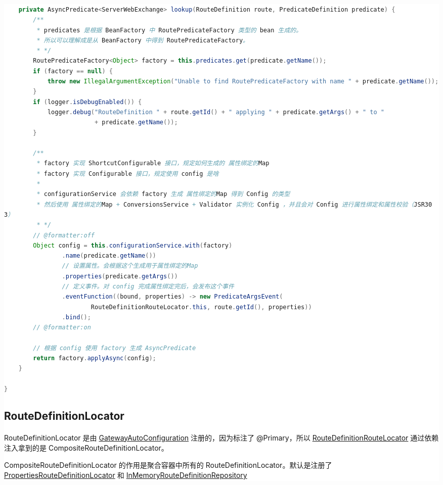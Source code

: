```java
    private AsyncPredicate<ServerWebExchange> lookup(RouteDefinition route, PredicateDefinition predicate) {
        /**
         * predicates 是根据 BeanFactory 中 RoutePredicateFactory 类型的 bean 生成的。
         * 所以可以理解成是从 BeanFactory 中得到 RoutePredicateFactory。
         * */
        RoutePredicateFactory<Object> factory = this.predicates.get(predicate.getName());
        if (factory == null) {
            throw new IllegalArgumentException("Unable to find RoutePredicateFactory with name " + predicate.getName());
        }
        if (logger.isDebugEnabled()) {
            logger.debug("RouteDefinition " + route.getId() + " applying " + predicate.getArgs() + " to "
                         + predicate.getName());
        }

        /**
         * factory 实现 ShortcutConfigurable 接口，规定如何生成的 属性绑定的Map
         * factory 实现 Configurable 接口，规定使用 config 是啥
         *
         * configurationService 会依赖 factory 生成 属性绑定的Map 得到 Config 的类型
         * 然后使用 属性绑定的Map + ConversionsService + Validator 实例化 Config ，并且会对 Config 进行属性绑定和属性校验（JSR303）
         * */
        // @formatter:off
        Object config = this.configurationService.with(factory)
                .name(predicate.getName())
                // 设置属性。会根据这个生成用于属性绑定的Map
                .properties(predicate.getArgs())
                // 定义事件。对 config 完成属性绑定完后，会发布这个事件
                .eventFunction((bound, properties) -> new PredicateArgsEvent(
                        RouteDefinitionRouteLocator.this, route.getId(), properties))
                .bind();
        // @formatter:on

        // 根据 config 使用 factory 生成 AsyncPredicate
        return factory.applyAsync(config);
    }

}
```

## RouteDefinitionLocator

RouteDefinitionLocator 是由 [GatewayAutoConfiguration](#GatewayAutoConfiguration) 注册的，因为标注了 @Primary，所以 [RouteDefinitionRouteLocator](#RouteDefinitionRouteLocator) 通过依赖注入拿到的是 CompositeRouteDefinitionLocator。

CompositeRouteDefinitionLocator 的作用是聚合容器中所有的 RouteDefinitionLocator。默认是注册了 [PropertiesRouteDefinitionLocator](#PropertiesRouteDefinitionLocator) 和 [InMemoryRouteDefinitionRepository](#InMemoryRouteDefinitionRepository)
